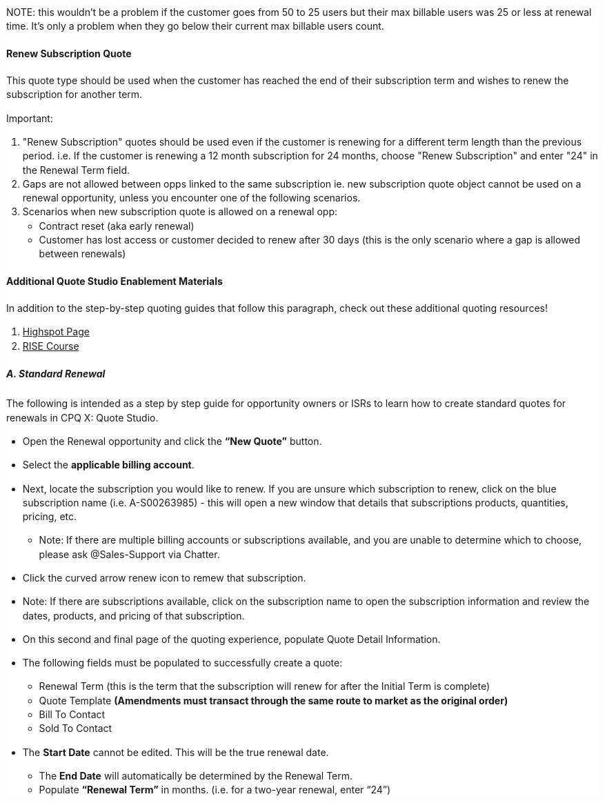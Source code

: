 NOTE: this wouldn’t be a problem if the customer goes from 50 to 25 users but their max billable users was 25 or less at renewal time. It’s only a problem when they go below their current max billable users count.

#### Renew Subscription Quote

This quote type should be used when the customer has reached the end of their subscription term and wishes to renew the subscription for another term.

Important:
1. "Renew Subscription" quotes should be used even if the customer is renewing for a different term length than the previous period. i.e. If the customer is renewing a 12 month subscription for 24 months, choose "Renew Subscription" and enter "24" in the Renewal Term field.
2. Gaps are not allowed between opps linked to the same subscription ie. new subscription quote object cannot be used on a renewal opportunity, unless you encounter one of the following scenarios.
3. Scenarios when new subscription quote is allowed on a renewal opp:
     - Contract reset (aka early renewal)
     - Customer has lost access or customer decided to renew after 30 days (this is the only scenario where a gap is allowed between renewals)

#### Additional Quote Studio Enablement Materials

In addition to the step-by-step quoting guides that follow this paragraph, check out these additional quoting resources!

1. [Highspot Page](https://gitlab.highspot.com/items/63c04679ce74a0ae63ca5e49)
2. [RISE Course](https://rise.articulate.com/share/HzJgdaWzK1C_SwlMSCwQchgV9PbpRNvi#/)

##### **A. Standard Renewal**

The following is intended as a step by step guide for opportunity owners or ISRs to learn how to create standard quotes for renewals in CPQ X: Quote Studio.

- Open the Renewal opportunity and click the **“New Quote”** button.
- Select the **applicable billing account**.
- Next, locate the subscription you would like to renew. If you are unsure which subscription to renew, click on the blue subscription name (i.e. A-S00263985) - this will open a new window that details that subscriptions products, quantities, pricing, etc.
    - Note: If there are multiple billing accounts or subscriptions available, and you are unable to determine which to choose, please ask @Sales-Support via Chatter.
- Click the curved arrow renew icon to remew that subscription.
- Note: If there are subscriptions available, click on the subscription name to open the subscription information and review the dates, products, and pricing of that subscription.


- On this second and final page of the quoting experience, populate Quote Detail Information.
- The following fields must be populated to successfully create a quote:
    - Renewal Term (this is the term that the subscription will renew for after the Initial Term is complete)
    - Quote Template **(Amendments must transact through the same route to market as the original order)**
    - Bill To Contact
    - Sold To Contact

- The **Start Date** cannot be edited. This will be the true renewal date.
    - The **End Date** will automatically be determined by the Renewal Term.
    - Populate **“Renewal Term”** in months. (i.e. for a two-year renewal, enter “24”)
